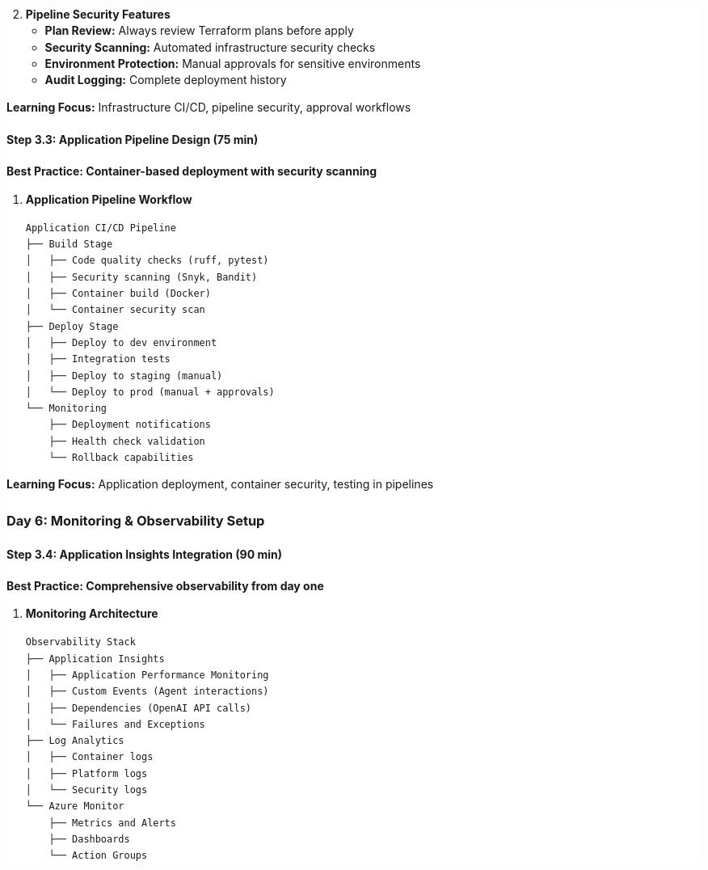 2. **Pipeline Security Features**
   - **Plan Review:** Always review Terraform plans before apply
   - **Security Scanning:** Automated infrastructure security checks
   - **Environment Protection:** Manual approvals for sensitive environments
   - **Audit Logging:** Complete deployment history

**Learning Focus:** Infrastructure CI/CD, pipeline security, approval workflows

#### **Step 3.3: Application Pipeline Design** (75 min)
**Best Practice: Container-based deployment with security scanning**

1. **Application Pipeline Workflow**
   ```
   Application CI/CD Pipeline
   ├── Build Stage
   │   ├── Code quality checks (ruff, pytest)
   │   ├── Security scanning (Snyk, Bandit)
   │   ├── Container build (Docker)
   │   └── Container security scan
   ├── Deploy Stage
   │   ├── Deploy to dev environment
   │   ├── Integration tests
   │   ├── Deploy to staging (manual)
   │   └── Deploy to prod (manual + approvals)
   └── Monitoring
       ├── Deployment notifications
       ├── Health check validation
       └── Rollback capabilities
   ```

**Learning Focus:** Application deployment, container security, testing in pipelines

### **Day 6: Monitoring & Observability Setup**

#### **Step 3.4: Application Insights Integration** (90 min)
**Best Practice: Comprehensive observability from day one**

1. **Monitoring Architecture**
   ```
   Observability Stack
   ├── Application Insights
   │   ├── Application Performance Monitoring
   │   ├── Custom Events (Agent interactions)
   │   ├── Dependencies (OpenAI API calls)
   │   └── Failures and Exceptions
   ├── Log Analytics
   │   ├── Container logs
   │   ├── Platform logs
   │   └── Security logs
   └── Azure Monitor
       ├── Metrics and Alerts
       ├── Dashboards
       └── Action Groups
   ```
